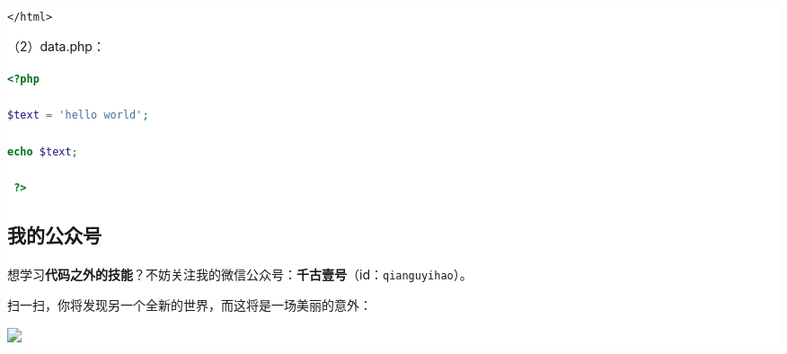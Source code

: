 ```markup
</html>
```

（2）data.php：

```php
<?php

$text = 'hello world';

echo $text;

 ?>
```

## 我的公众号

想学习**代码之外的技能**？不妨关注我的微信公众号：**千古壹号**（id：`qianguyihao`）。

扫一扫，你将发现另一个全新的世界，而这将是一场美丽的意外：

![](http://img.smyhvae.com/2016040102.jpg)

